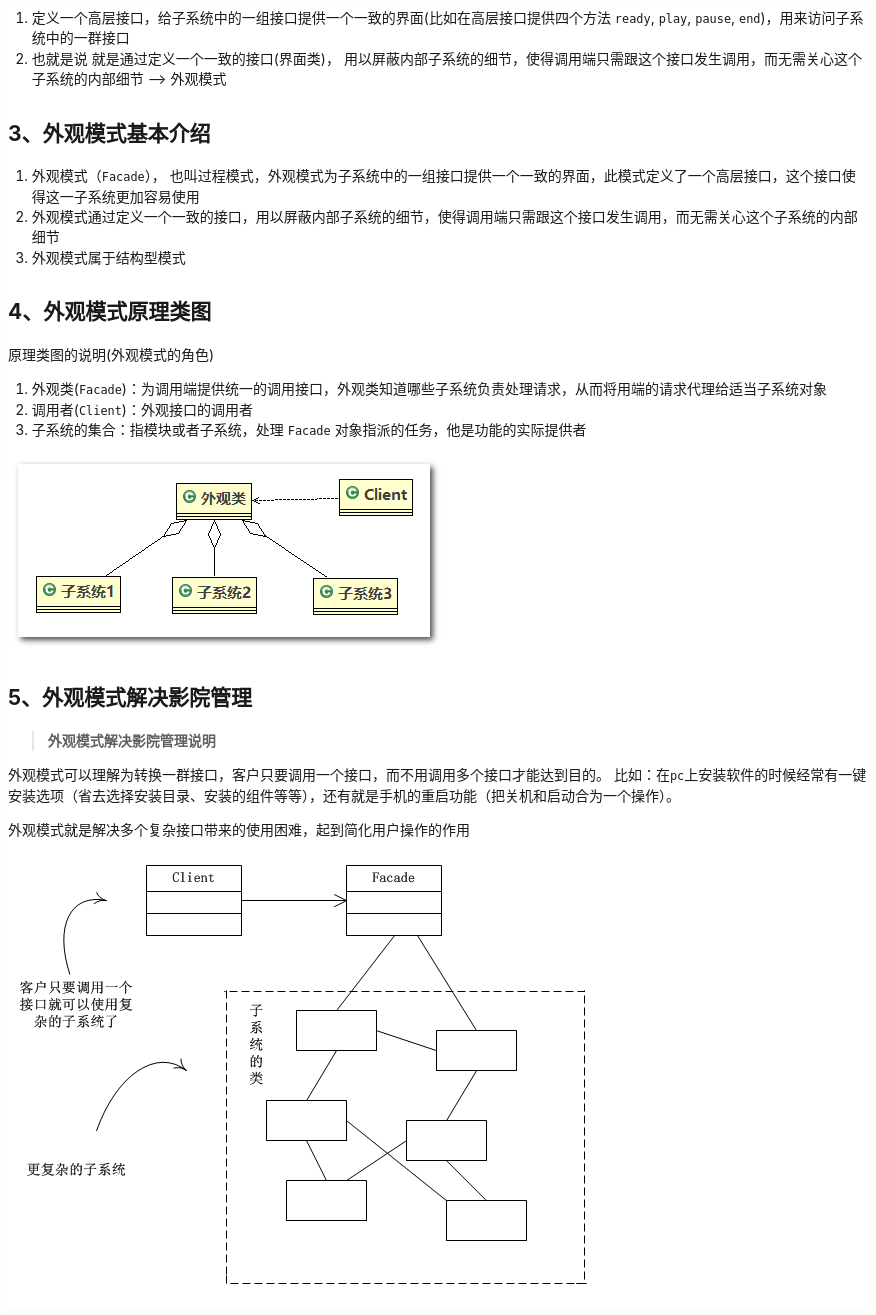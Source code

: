 1. 定义一个高层接口，给子系统中的一组接口提供一个一致的界面(比如在高层接口提供四个方法 `ready`, `play`, `pause`, `end`)，用来访问子系统中的一群接口
2. 也就是说 就是通过定义一个一致的接口(界面类)， 用以屏蔽内部子系统的细节，使得调用端只需跟这个接口发生调用，而无需关心这个子系统的内部细节 --> 外观模式

## 3、外观模式基本介绍

1. 外观模式（`Facade`）， 也叫过程模式，外观模式为子系统中的一组接口提供一个一致的界面，此模式定义了一个高层接口，这个接口使得这一子系统更加容易使用
2. 外观模式通过定义一个一致的接口，用以屏蔽内部子系统的细节，使得调用端只需跟这个接口发生调用，而无需关心这个子系统的内部细节
3. 外观模式属于结构型模式

## 4、外观模式原理类图

原理类图的说明(外观模式的角色)

1. 外观类(`Facade`)：为调用端提供统一的调用接口，外观类知道哪些子系统负责处理请求，从而将用端的请求代理给适当子系统对象
2. 调用者(`Client`)：外观接口的调用者
3. 子系统的集合：指模块或者子系统，处理 `Facade` 对象指派的任务，他是功能的实际提供者

![image-20200824235253491](image/58e5220ab132694ca3d49bdf1945cd6b.png)

## 5、外观模式解决影院管理

> **外观模式解决影院管理说明**

外观模式可以理解为转换一群接口，客户只要调用一个接口，而不用调用多个接口才能达到目的。 比如：在`pc`上安装软件的时候经常有一键安装选项（省去选择安装目录、安装的组件等等），还有就是手机的重启功能（把关机和启动合为一个操作）。

外观模式就是解决多个复杂接口带来的使用困难，起到简化用户操作的作用

![image-20200825001526787](image/512ff77ae45e0ad7ed5e9af8e8f5127d.png)
